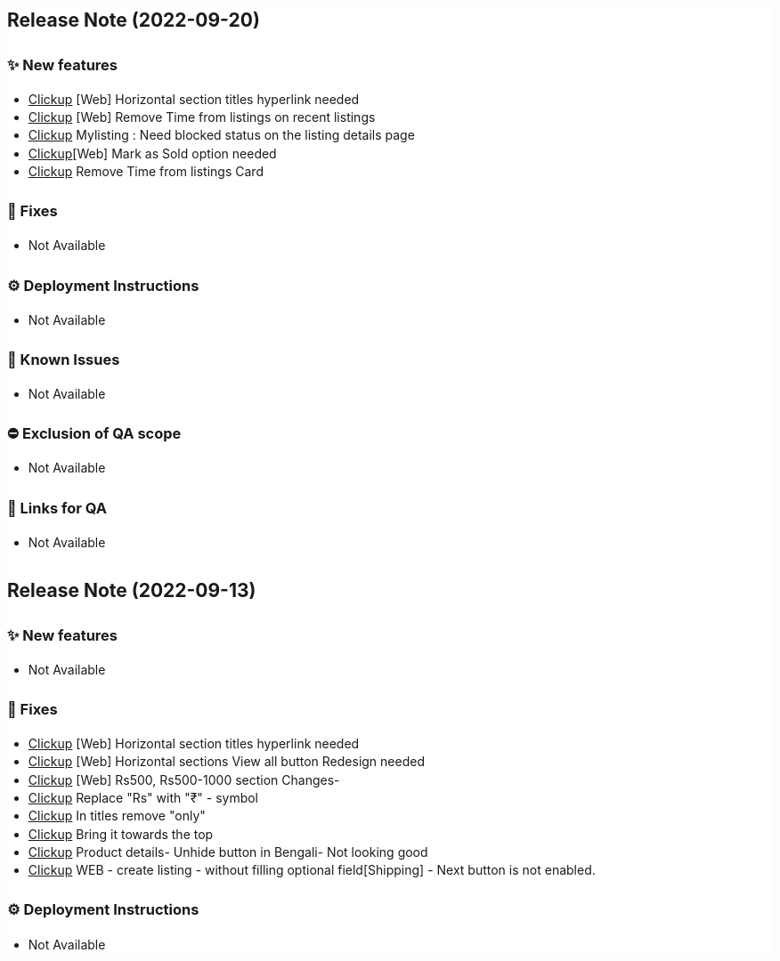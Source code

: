 





## Release Note (2022-09-20)

### ✨ New features
- [Clickup](https://app.clickup.com/t/2r67q7t) [Web] Horizontal section titles hyperlink needed
- [Clickup](https://app.clickup.com/t/2tzc8yw) [Web] Remove Time from listings on recent listings
- [Clickup](https://app.clickup.com/t/2tm397w) Mylisting : Need blocked status on the listing details page
- [Clickup](https://app.clickup.com/t/2r67q7t)[Web] Mark as Sold option needed
- [Clickup](https://app.clickup.com/t/2tzc8yw) Remove Time from listings Card

### 🐛 Fixes
- Not Available

### ⚙️ Deployment Instructions
- Not Available

### 🐞 Known Issues
- Not Available

### ⛔ Exclusion of QA scope
- Not Available

### 🔗 Links for QA
- Not Available



## Release Note (2022-09-13)

### ✨ New features
- Not Available

### 🐛 Fixes
- [Clickup](https://app.clickup.com/t/2ttmkdw) [Web] Horizontal section titles hyperlink needed
- [Clickup](https://app.clickup.com/t/2tzbz92) [Web] Horizontal sections View all button Redesign needed
- [Clickup](https://app.clickup.com/t/2tzbzx1) [Web] Rs500, Rs500-1000 section Changes- 
- [Clickup](https://app.clickup.com/t/2tzbzx7) Replace "Rs" with "₹" - symbol
- [Clickup](https://app.clickup.com/t/2tzbzx5) In titles remove "only"
- [Clickup](https://app.clickup.com/t/2tzbzx3) Bring it towards the top
- [Clickup](https://app.clickup.com/t/2teacge) Product details- Unhide button in Bengali- Not looking good
- [Clickup](https://app.clickup.com/t/2ttwhrv) WEB - create listing - without filling optional field[Shipping] - Next button is not enabled.
### ⚙️ Deployment Instructions
- Not Available
